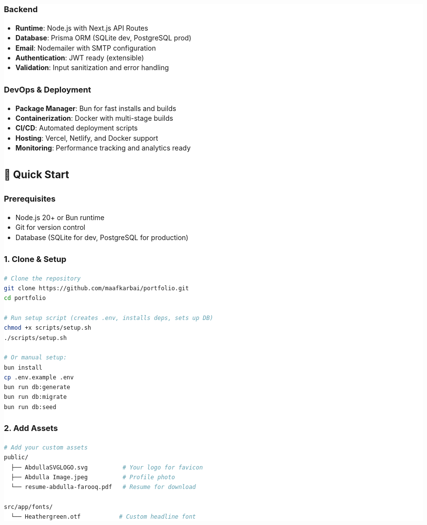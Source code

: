 ### Backend
- **Runtime**: Node.js with Next.js API Routes
- **Database**: Prisma ORM (SQLite dev, PostgreSQL prod)
- **Email**: Nodemailer with SMTP configuration
- **Authentication**: JWT ready (extensible)
- **Validation**: Input sanitization and error handling

### DevOps & Deployment
- **Package Manager**: Bun for fast installs and builds
- **Containerization**: Docker with multi-stage builds
- **CI/CD**: Automated deployment scripts
- **Hosting**: Vercel, Netlify, and Docker support
- **Monitoring**: Performance tracking and analytics ready

## 🚀 Quick Start

### Prerequisites
- Node.js 20+ or Bun runtime
- Git for version control
- Database (SQLite for dev, PostgreSQL for production)

### 1. Clone & Setup
```bash
# Clone the repository
git clone https://github.com/maafkarbai/portfolio.git
cd portfolio

# Run setup script (creates .env, installs deps, sets up DB)
chmod +x scripts/setup.sh
./scripts/setup.sh

# Or manual setup:
bun install
cp .env.example .env
bun run db:generate
bun run db:migrate
bun run db:seed
```

### 2. Add Assets
```bash
# Add your custom assets
public/
  ├── AbdullaSVGLOGO.svg          # Your logo for favicon
  ├── Abdulla Image.jpeg          # Profile photo
  └── resume-abdulla-farooq.pdf   # Resume for download

src/app/fonts/
  └── Heathergreen.otf           # Custom headline font
```
